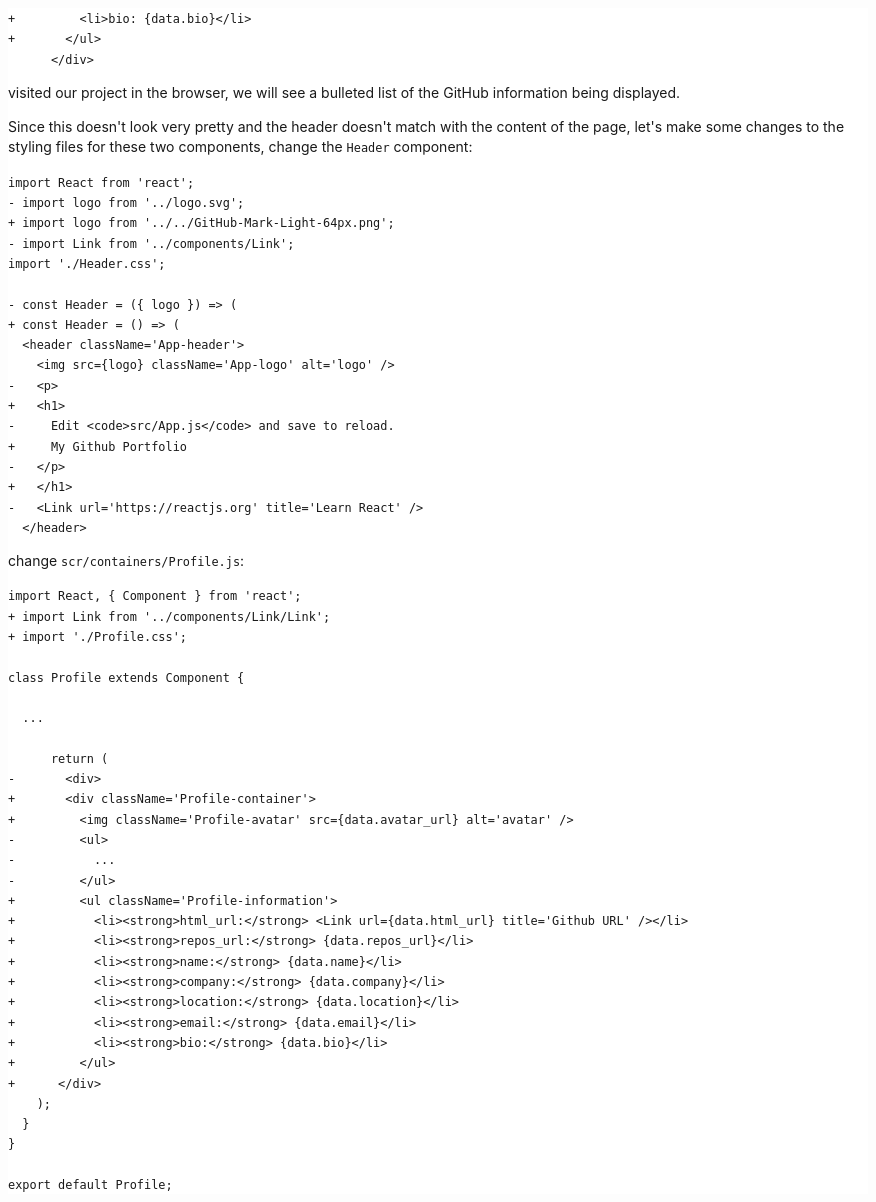 ``` 
+         <li>bio: {data.bio}</li>
+       </ul>
      </div>
```

 visited our project in the browser, we will see a bulleted list of the GitHub information being displayed.

Since this doesn't look very pretty and the header doesn't match with the content of the page, let's make some changes to the styling files for these two components, change the `Header` component:

```
import React from 'react';
- import logo from '../logo.svg';
+ import logo from '../../GitHub-Mark-Light-64px.png';
- import Link from '../components/Link';
import './Header.css';

- const Header = ({ logo }) => (
+ const Header = () => (
  <header className='App-header'>
    <img src={logo} className='App-logo' alt='logo' />
-   <p>
+   <h1>
-     Edit <code>src/App.js</code> and save to reload.
+     My Github Portfolio
-   </p>
+   </h1>
-   <Link url='https://reactjs.org' title='Learn React' />
  </header>
```

change `scr/containers/Profile.js`:

```
import React, { Component } from 'react';
+ import Link from '../components/Link/Link';
+ import './Profile.css';

class Profile extends Component {

  ...

      return (
-       <div>
+       <div className='Profile-container'>
+         <img className='Profile-avatar' src={data.avatar_url} alt='avatar' />
-         <ul>
-           ...
-         </ul>
+         <ul className='Profile-information'>
+           <li><strong>html_url:</strong> <Link url={data.html_url} title='Github URL' /></li>
+           <li><strong>repos_url:</strong> {data.repos_url}</li>
+           <li><strong>name:</strong> {data.name}</li>
+           <li><strong>company:</strong> {data.company}</li>
+           <li><strong>location:</strong> {data.location}</li>
+           <li><strong>email:</strong> {data.email}</li>
+           <li><strong>bio:</strong> {data.bio}</li>
+         </ul>
+      </div>
    );
  }
}

export default Profile;
```